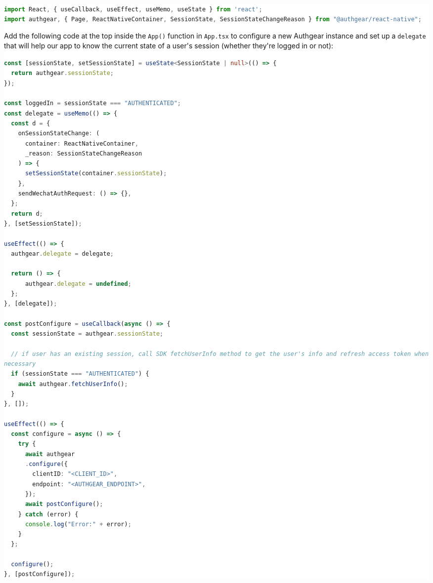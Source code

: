 ```typescript
import React, { useCallback, useEffect, useMemo, useState } from 'react';
import authgear, { Page, ReactNativeContainer, SessionState, SessionStateChangeReason } from "@authgear/react-native";
```

Add the following code at the top inside the `App()` function in `App.tsx` to configure a new Authgear instance and set up a `delegate` that will help our app to know the current state of a user's session (whether they're logged in or not):



```typescript
const [sessionState, setSessionState] = useState<SessionState | null>(() => {
  return authgear.sessionState;
});

const loggedIn = sessionState === "AUTHENTICATED";
const delegate = useMemo(() => {
  const d = {
    onSessionStateChange: (
      container: ReactNativeContainer,
      _reason: SessionStateChangeReason
    ) => {
      setSessionState(container.sessionState);
    },
    sendWechatAuthRequest: () => {},
  };
  return d;
}, [setSessionState]);

useEffect(() => {
  authgear.delegate = delegate;

  return () => {
      authgear.delegate = undefined;
  };
}, [delegate]);

const postConfigure = useCallback(async () => {
  const sessionState = authgear.sessionState;

  // if user has an existing session, call SDK fetchUserInfo method to get the user's info and refresh access token when necessary
  if (sessionState === "AUTHENTICATED") {
    await authgear.fetchUserInfo();
  }
}, []);

useEffect(() => {
  const configure = async () => {
    try {
      await authgear
      .configure({
        clientID: "<CLIENT_ID>",
        endpoint: "<AUTHGEAR_ENDPOINT>",
      });
      await postConfigure();
    } catch (error) {
      console.log("Error:" + error);
    }
  };

  configure();
}, [postConfigure]);
```

